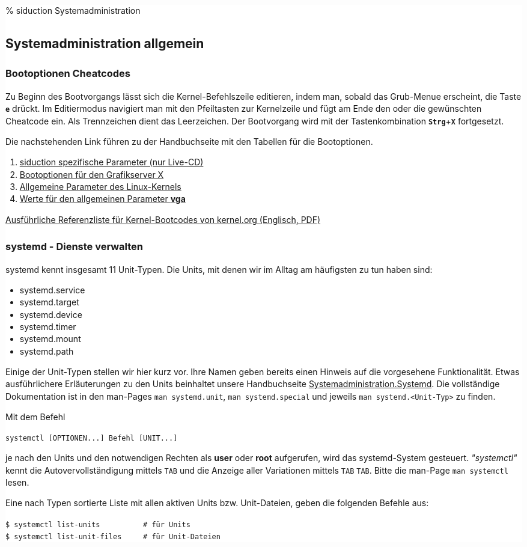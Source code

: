 % siduction Systemadministration

## Systemadministration allgemein

### Bootoptionen Cheatcodes

Zu Beginn des Bootvorgangs lässt sich die Kernel-Befehlszeile editieren, indem man, sobald das Grub-Menue erscheint, die Taste **`e`** drückt. Im Editiermodus navigiert man mit den Pfeiltasten zur Kernelzeile und fügt am Ende den oder die gewünschten Cheatcode ein. Als Trennzeichen dient das Leerzeichen. Der Bootvorgang wird mit der Tastenkombination **`Strg`**+**`X`** fortgesetzt.

Die nachstehenden Link führen zu der Handbuchseite mit den Tabellen für die Bootoptionen.

1. [siduction spezifische Parameter (nur Live-CD)](0204-cheatcodes_de.md#siduction-spezifische-parameter)
2. [Bootoptionen für den Grafikserver X](0204-cheatcodes_de.md#bootoptionen-für-den-grafikserver-x)
3. [Allgemeine Parameter des Linux-Kernels](0204-cheatcodes_de.md#allgemeine-parameter-des-linux-kernels)
4. [Werte für den allgemeinen Parameter **vga**](0204-cheatcodes_de.md#vga-codes)

[Ausführliche Referenzliste für Kernel-Bootcodes von kernel.org (Englisch, PDF)](http://files.kroah.com/lkn/lkn_pdf/ch09.pdf) 

### systemd - Dienste verwalten

systemd kennt insgesamt 11 Unit-Typen. Die Units, mit denen wir im Alltag am häufigsten zu tun haben sind:

+ systemd.service
+ systemd.target
+ systemd.device
+ systemd.timer
+ systemd.mount
+ systemd.path

Einige der Unit-Typen stellen wir hier kurz vor. Ihre Namen geben bereits einen Hinweis auf die vorgesehene Funktionalität. Etwas ausführlichere Erläuterungen zu den Units beinhaltet unsere Handbuchseite [Systemadministration.Systemd](0710-systemd-start_de.md#systemd-der-system--und-dienste-manager). Die vollständige Dokumentation ist in den man-Pages `man systemd.unit`, `man systemd.special` und jeweils `man systemd.<Unit-Typ>` zu finden.

Mit dem Befehl

~~~
systemctl [OPTIONEN...] Befehl [UNIT...]
~~~

je nach den Units und den notwendigen Rechten als **user** oder **root** aufgerufen, wird das systemd-System gesteuert. *"systemctl"* kennt die Autovervollständigung mittels `TAB` und die Anzeige aller Variationen mittels `TAB` `TAB`. Bitte die man-Page `man systemctl` lesen.

Eine nach Typen sortierte Liste mit allen aktiven Units bzw. Unit-Dateien, geben die folgenden Befehle aus:

~~~
$ systemctl list-units          # für Units
$ systemctl list-unit-files     # für Unit-Dateien
~~~
